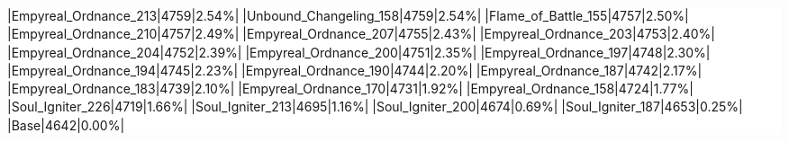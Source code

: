 |Empyreal_Ordnance_213|4759|2.54%|
|Unbound_Changeling_158|4759|2.54%|
|Flame_of_Battle_155|4757|2.50%|
|Empyreal_Ordnance_210|4757|2.49%|
|Empyreal_Ordnance_207|4755|2.43%|
|Empyreal_Ordnance_203|4753|2.40%|
|Empyreal_Ordnance_204|4752|2.39%|
|Empyreal_Ordnance_200|4751|2.35%|
|Empyreal_Ordnance_197|4748|2.30%|
|Empyreal_Ordnance_194|4745|2.23%|
|Empyreal_Ordnance_190|4744|2.20%|
|Empyreal_Ordnance_187|4742|2.17%|
|Empyreal_Ordnance_183|4739|2.10%|
|Empyreal_Ordnance_170|4731|1.92%|
|Empyreal_Ordnance_158|4724|1.77%|
|Soul_Igniter_226|4719|1.66%|
|Soul_Igniter_213|4695|1.16%|
|Soul_Igniter_200|4674|0.69%|
|Soul_Igniter_187|4653|0.25%|
|Base|4642|0.00%|
